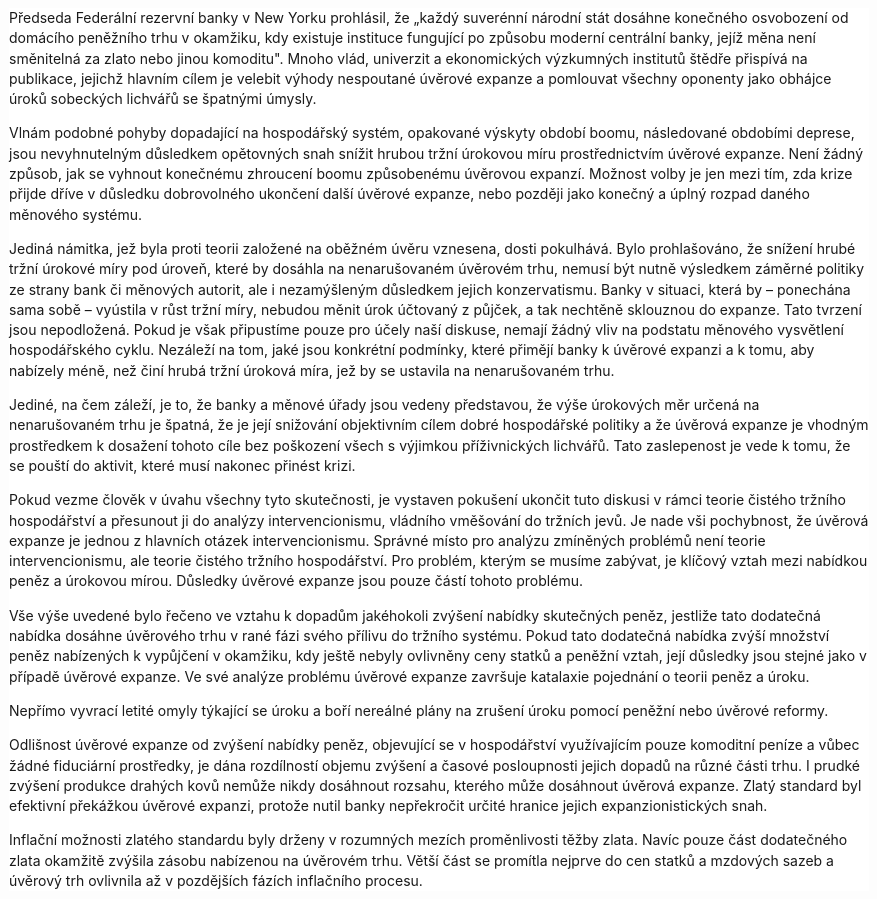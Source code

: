 Předseda Federální rezervní banky v New Yorku prohlásil, že „každý suverénní národní stát dosáhne konečného osvobození od domácího peněžního trhu v okamžiku, kdy existuje instituce fungující po způsobu moderní centrální banky, jejíž měna není směnitelná za zlato nebo jinou komoditu". Mnoho vlád, univerzit a ekonomických výzkumných institutů štědře přispívá na publikace, jejichž hlavním cílem je velebit výhody nespoutané úvěrové expanze a pomlouvat všechny oponenty jako obhájce úroků sobeckých lichvářů se špatnými úmysly.

Vlnám podobné pohyby dopadající na hospodářský systém, opakované výskyty období boomu, následované obdobími deprese, jsou nevyhnutelným důsledkem opětovných snah snížit hrubou tržní úrokovou míru prostřednictvím úvěrové expanze. Není žádný způsob, jak se vyhnout konečnému zhroucení boomu způsobenému úvěrovou expanzí. Možnost volby je jen mezi tím, zda krize přijde dříve v důsledku dobrovolného ukončení další úvěrové expanze, nebo později jako konečný a úplný rozpad daného měnového systému.

Jediná námitka, jež byla proti teorii založené na oběžném úvěru vznesena, dosti pokulhává. Bylo prohlašováno, že snížení hrubé tržní úrokové míry pod úroveň, které by dosáhla na nenarušovaném úvěrovém trhu, nemusí být nutně výsledkem záměrné politiky ze strany bank či měnových autorit, ale i nezamýšleným důsledkem jejich konzervatismu. Banky v situaci, která by – ponechána sama sobě – vyústila v růst tržní míry, nebudou měnit úrok účtovaný z půjček, a tak nechtěně sklouznou do expanze. Tato tvrzení jsou nepodložená. Pokud je však připustíme pouze pro účely naší diskuse, nemají žádný vliv na podstatu měnového vysvětlení hospodářského cyklu. Nezáleží na tom, jaké jsou konkrétní podmínky, které přimějí banky k úvěrové expanzi a k tomu, aby nabízely méně, než činí hrubá tržní úroková míra, jež by se ustavila na nenarušovaném trhu.

Jediné, na čem záleží, je to, že banky a měnové úřady jsou vedeny představou, že výše úrokových měr určená na nenarušovaném trhu je špatná, že je její snižování objektivním cílem dobré hospodářské politiky a že úvěrová expanze je vhodným prostředkem k dosažení tohoto cíle bez poškození všech s výjimkou příživnických lichvářů. Tato zaslepenost je vede k tomu, že se pouští do aktivit, které musí nakonec přinést krizi.

Pokud vezme člověk v úvahu všechny tyto skutečnosti, je vystaven pokušení ukončit tuto diskusi v rámci teorie čistého tržního hospodářství a přesunout ji do analýzy intervencionismu, vládního vměšování do tržních jevů. Je nade vši pochybnost, že úvěrová expanze je jednou z hlavních otázek intervencionismu. Správné místo pro analýzu zmíněných problémů není teorie intervencionismu, ale teorie čistého tržního hospodářství. Pro problém, kterým se musíme zabývat, je klíčový vztah mezi nabídkou peněz a úrokovou mírou. Důsledky úvěrové expanze jsou pouze částí tohoto problému.



Vše výše uvedené bylo řečeno ve vztahu k dopadům jakéhokoli zvýšení nabídky skutečných peněz, jestliže tato dodatečná nabídka dosáhne úvěrového trhu v rané fázi svého přílivu do tržního systému. Pokud tato dodatečná nabídka zvýší množství peněz nabízených k vypůjčení v okamžiku, kdy ještě nebyly ovlivněny ceny statků a peněžní vztah, její důsledky jsou stejné jako v případě úvěrové expanze. Ve své analýze problému úvěrové expanze završuje katalaxie pojednání o teorii peněz a úroku.

Nepřímo vyvrací letité omyly týkající se úroku a boří nereálné plány na zrušení úroku pomocí peněžní nebo úvěrové reformy.

Odlišnost úvěrové expanze od zvýšení nabídky peněz, objevující se v hospodářství využívajícím pouze komoditní peníze a vůbec žádné fiduciární prostředky, je dána rozdílností objemu zvýšení a časové posloupnosti jejich dopadů na různé části trhu. I prudké zvýšení produkce drahých kovů nemůže nikdy dosáhnout rozsahu, kterého může dosáhnout úvěrová expanze. Zlatý standard byl efektivní překážkou úvěrové expanzi, protože nutil banky nepřekročit určité hranice jejich expanzionistických snah.

Inflační možnosti zlatého standardu byly drženy v rozumných mezích proměnlivosti těžby zlata. Navíc pouze část dodatečného zlata okamžitě zvýšila zásobu nabízenou na úvěrovém trhu. Větší část se promítla nejprve do cen statků a mzdových sazeb a úvěrový trh ovlivnila až v pozdějších fázích inflačního procesu.
